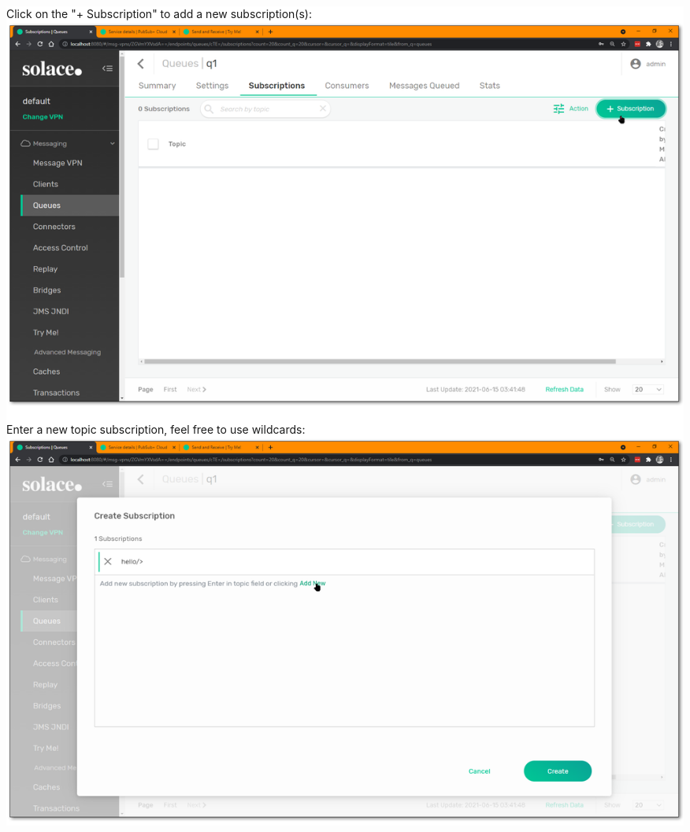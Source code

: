 Click on the "+ Subscription" to add a new subscription(s):
![picture](img/queues07.png)

Enter a new topic subscription, feel free to use wildcards:
![picture](img/queues08.png)
